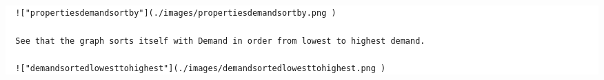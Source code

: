       !["propertiesdemandsortby"](./images/propertiesdemandsortby.png )

      See that the graph sorts itself with Demand in order from lowest to highest demand.

      !["demandsortedlowesttohighest"](./images/demandsortedlowesttohighest.png )
